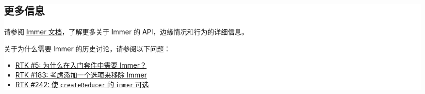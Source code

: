 ## 更多信息

请参阅 [Immer 文档](https://immerjs.github.io/immer/)，了解更多关于 Immer 的 API，边缘情况和行为的详细信息。

关于为什么需要 Immer 的历史讨论，请参阅以下问题：

- [RTK #5: 为什么在入门套件中需要 Immer？](https://github.com/reduxjs/redux-toolkit/issues/5)
- [RTK #183: 考虑添加一个选项来移除 Immer](https://github.com/reduxjs/redux-toolkit/issues/183)
- [RTK #242: 使 `createReducer` 的 `immer` 可选](https://github.com/reduxjs/redux-toolkit/issues/242)
